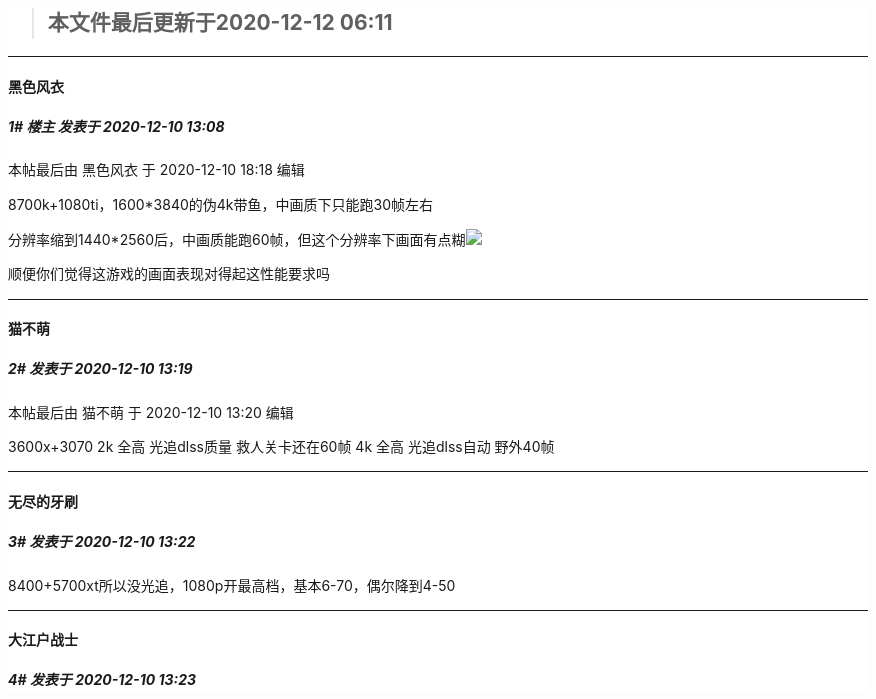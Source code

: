 > ## **本文件最后更新于2020-12-12 06:11** 



*****

####  黑色风衣  
##### 1#       楼主       发表于 2020-12-10 13:08



 本帖最后由 黑色风衣 于 2020-12-10 18:18 编辑 

8700k+1080ti，1600*3840的伪4k带鱼，中画质下只能跑30帧左右

分辨率缩到1440*2560后，中画质能跑60帧，但这个分辨率下画面有点糊<img src="https://static.saraba1st.com/image/smiley/face2017/001.png" referrerpolicy="no-referrer">


顺便你们觉得这游戏的画面表现对得起这性能要求吗









*****

####  猫不萌  
##### 2#       发表于 2020-12-10 13:19



 本帖最后由 猫不萌 于 2020-12-10 13:20 编辑 

3600x+3070 
2k 全高 光追dlss质量 救人关卡还在60帧
4k 全高 光追dlss自动 野外40帧







*****

####  无尽的牙刷  
##### 3#       发表于 2020-12-10 13:22




8400+5700xt所以没光追，1080p开最高档，基本6-70，偶尔降到4-50







*****

####  大江户战士  
##### 4#       发表于 2020-12-10 13:23
